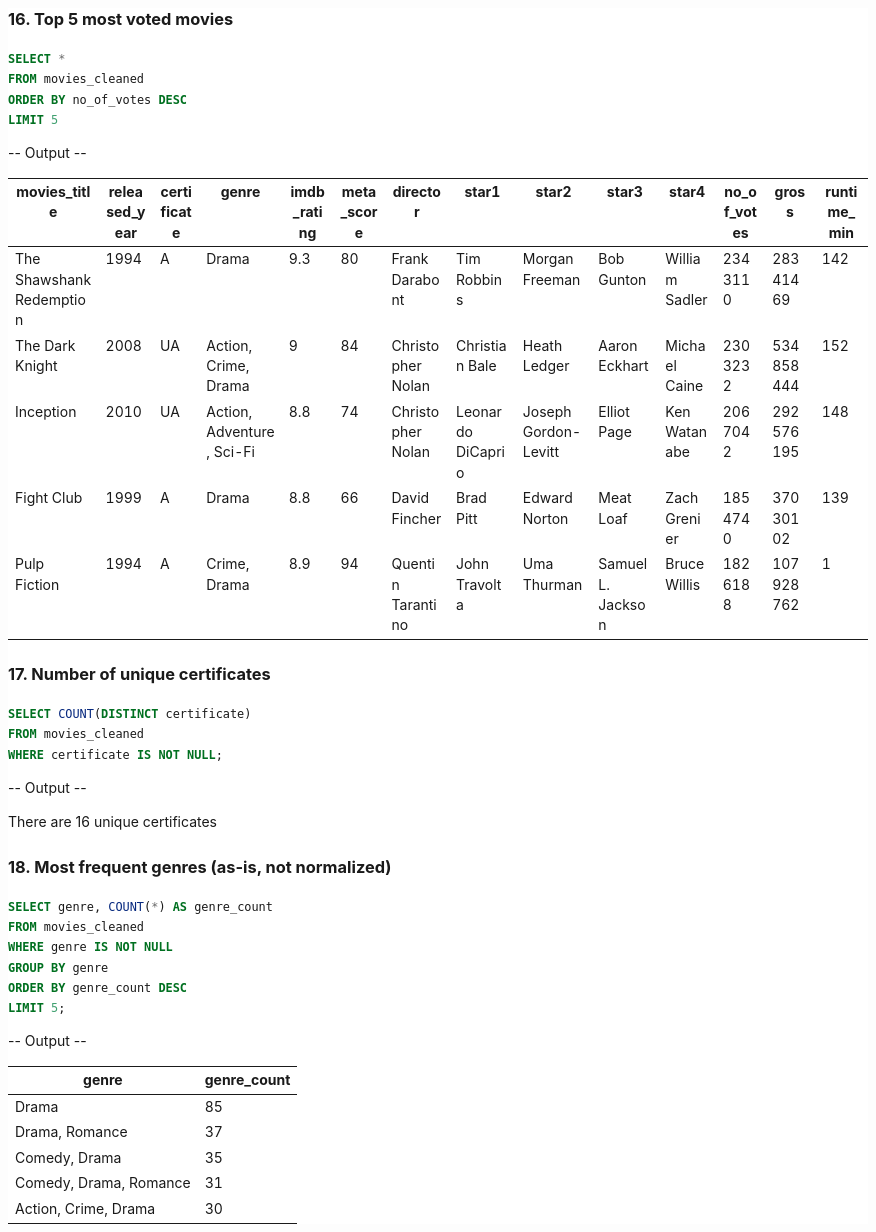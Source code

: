 ### 16. Top 5 most voted movies	
```sql
SELECT *
FROM movies_cleaned 
ORDER BY no_of_votes DESC
LIMIT 5
```
-- Output --

| movies_title             | released_year | certificate | genre                   | imdb_rating | meta_score | director           | star1             | star2             | star3              | star4            | no_of_votes | gross       | runtime_min |
|--------------------------|----------------|-------------|--------------------------|--------------|-------------|---------------------|--------------------|--------------------|---------------------|------------------|--------------|-------------|--------------|
| The Shawshank Redemption | 1994           | A           | Drama                   | 9.3          | 80          | Frank Darabont      | Tim Robbins        | Morgan Freeman     | Bob Gunton          | William Sadler   | 2343110      | 28341469    | 142          |
| The Dark Knight          | 2008           | UA          | Action, Crime, Drama    | 9            | 84          | Christopher Nolan   | Christian Bale     | Heath Ledger       | Aaron Eckhart       | Michael Caine    | 2303232      | 534858444   | 152          |
| Inception                | 2010           | UA          | Action, Adventure, Sci-Fi | 8.8        | 74          | Christopher Nolan   | Leonardo DiCaprio  | Joseph Gordon-Levitt | Elliot Page        | Ken Watanabe     | 2067042      | 292576195   | 148          |
| Fight Club               | 1999           | A           | Drama                   | 8.8          | 66          | David Fincher       | Brad Pitt          | Edward Norton      | Meat Loaf           | Zach Grenier     | 1854740      | 37030102    | 139          |
| Pulp Fiction             | 1994           | A           | Crime, Drama            | 8.9          | 94          | Quentin Tarantino   | John Travolta      | Uma Thurman        | Samuel L. Jackson   | Bruce Willis     | 1826188      | 107928762   | 1


### 17. Number of unique certificates
```SQL
SELECT COUNT(DISTINCT certificate)
FROM movies_cleaned 
WHERE certificate IS NOT NULL;
```
-- Output --

There are 16 unique certificates

### 18. Most frequent genres (as-is, not normalized)
```sql
SELECT genre, COUNT(*) AS genre_count
FROM movies_cleaned 
WHERE genre IS NOT NULL
GROUP BY genre 
ORDER BY genre_count DESC
LIMIT 5;
```
-- Output --

| genre                    | genre_count |
|--------------------------|-------------|
| Drama                    | 85          |
| Drama, Romance           | 37          |
| Comedy, Drama            | 35          |
| Comedy, Drama, Romance   | 31          |
| Action, Crime, Drama     | 30          |
